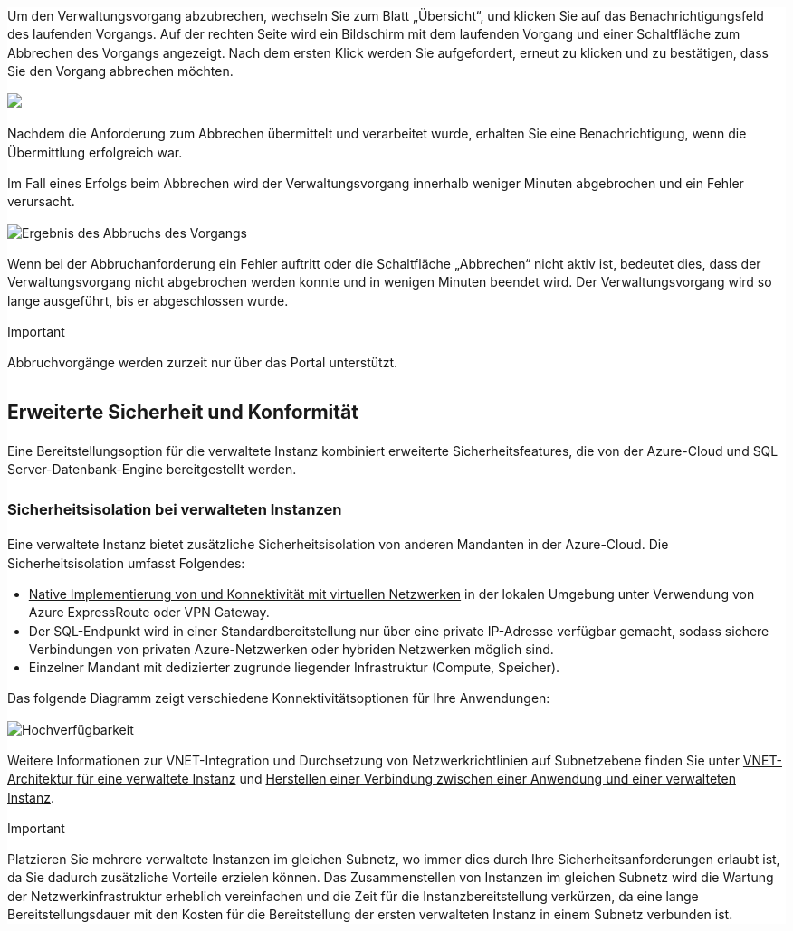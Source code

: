 Um den Verwaltungsvorgang abzubrechen, wechseln Sie zum Blatt „Übersicht“, und klicken Sie auf das Benachrichtigungsfeld des laufenden Vorgangs. Auf der rechten Seite wird ein Bildschirm mit dem laufenden Vorgang und einer Schaltfläche zum Abbrechen des Vorgangs angezeigt. Nach dem ersten Klick werden Sie aufgefordert, erneut zu klicken und zu bestätigen, dass Sie den Vorgang abbrechen möchten.

[![](./media/sql-database-managed-instance/canceling-operation.png)](./media/sql-database-managed-instance/canceling-operation.png#lightbox)

Nachdem die Anforderung zum Abbrechen übermittelt und verarbeitet wurde, erhalten Sie eine Benachrichtigung, wenn die Übermittlung erfolgreich war. 

Im Fall eines Erfolgs beim Abbrechen wird der Verwaltungsvorgang innerhalb weniger Minuten abgebrochen und ein Fehler verursacht.

![Ergebnis des Abbruchs des Vorgangs](./media/sql-database-managed-instance/canceling-operation-result.png)

Wenn bei der Abbruchanforderung ein Fehler auftritt oder die Schaltfläche „Abbrechen“ nicht aktiv ist, bedeutet dies, dass der Verwaltungsvorgang nicht abgebrochen werden konnte und in wenigen Minuten beendet wird. Der Verwaltungsvorgang wird so lange ausgeführt, bis er abgeschlossen wurde.

> [!IMPORTANT]
> Abbruchvorgänge werden zurzeit nur über das Portal unterstützt.

## <a name="advanced-security-and-compliance"></a>Erweiterte Sicherheit und Konformität

Eine Bereitstellungsoption für die verwaltete Instanz kombiniert erweiterte Sicherheitsfeatures, die von der Azure-Cloud und SQL Server-Datenbank-Engine bereitgestellt werden.

### <a name="managed-instance-security-isolation"></a>Sicherheitsisolation bei verwalteten Instanzen

Eine verwaltete Instanz bietet zusätzliche Sicherheitsisolation von anderen Mandanten in der Azure-Cloud. Die Sicherheitsisolation umfasst Folgendes:

- [Native Implementierung von und Konnektivität mit virtuellen Netzwerken](sql-database-managed-instance-connectivity-architecture.md) in der lokalen Umgebung unter Verwendung von Azure ExpressRoute oder VPN Gateway.
- Der SQL-Endpunkt wird in einer Standardbereitstellung nur über eine private IP-Adresse verfügbar gemacht, sodass sichere Verbindungen von privaten Azure-Netzwerken oder hybriden Netzwerken möglich sind.
- Einzelner Mandant mit dedizierter zugrunde liegender Infrastruktur (Compute, Speicher).

Das folgende Diagramm zeigt verschiedene Konnektivitätsoptionen für Ihre Anwendungen:

![Hochverfügbarkeit](./media/sql-database-managed-instance/application-deployment-topologies.png)  

Weitere Informationen zur VNET-Integration und Durchsetzung von Netzwerkrichtlinien auf Subnetzebene finden Sie unter [VNET-Architektur für eine verwaltete Instanz](sql-database-managed-instance-connectivity-architecture.md) und [Herstellen einer Verbindung zwischen einer Anwendung und einer verwalteten Instanz](sql-database-managed-instance-connect-app.md).

> [!IMPORTANT]
> Platzieren Sie mehrere verwaltete Instanzen im gleichen Subnetz, wo immer dies durch Ihre Sicherheitsanforderungen erlaubt ist, da Sie dadurch zusätzliche Vorteile erzielen können. Das Zusammenstellen von Instanzen im gleichen Subnetz wird die Wartung der Netzwerkinfrastruktur erheblich vereinfachen und die Zeit für die Instanzbereitstellung verkürzen, da eine lange Bereitstellungsdauer mit den Kosten für die Bereitstellung der ersten verwalteten Instanz in einem Subnetz verbunden ist.
